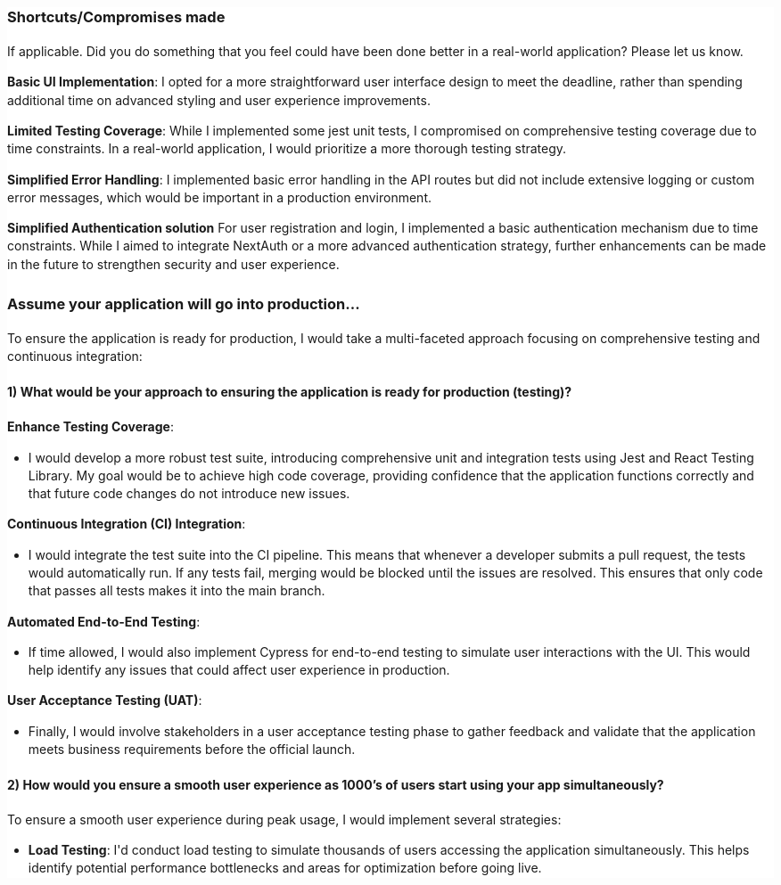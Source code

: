 ### Shortcuts/Compromises made

If applicable. Did you do something that you feel could have been done better in a real-world application? Please let us know.

**Basic UI Implementation**: I opted for a more straightforward user interface design to meet the deadline, rather than spending additional time on advanced styling and user experience improvements.

**Limited Testing Coverage**: While I implemented some jest unit tests, I compromised on comprehensive testing coverage due to time constraints. In a real-world application, I would prioritize a more thorough testing strategy.

**Simplified Error Handling**: I implemented basic error handling in the API routes but did not include extensive logging or custom error messages, which would be important in a production environment.

**Simplified Authentication solution** For user registration and login, I implemented a basic authentication mechanism due to time constraints. While I aimed to integrate NextAuth or a more advanced authentication strategy, further enhancements can be made in the future to strengthen security and user experience.

### Assume your application will go into production...

To ensure the application is ready for production, I would take a multi-faceted approach focusing on comprehensive testing and continuous integration:

#### 1) What would be your approach to ensuring the application is ready for production (testing)?

**Enhance Testing Coverage**:
-  I would develop a more robust test suite, introducing comprehensive unit and integration tests using Jest and React Testing Library. My goal would be to achieve high code coverage, providing confidence that the application functions correctly and that future code changes do not introduce new issues.

**Continuous Integration (CI) Integration**: 
- I would integrate the test suite into the CI pipeline. This means that whenever a developer submits a pull request, the tests would automatically run. If any tests fail, merging would be blocked until the issues are resolved. This ensures that only code that passes all tests makes it into the main branch.

**Automated End-to-End Testing**:
- If time allowed, I would also implement Cypress for end-to-end testing to simulate user interactions with the UI. This would help identify any issues that could affect user experience in production.

**User Acceptance Testing (UAT)**: 
- Finally, I would involve stakeholders in a user acceptance testing phase to gather feedback and validate that the application meets business requirements before the official launch.

#### 2) How would you ensure a smooth user experience as 1000’s of users start using your app simultaneously?

To ensure a smooth user experience during peak usage, I would implement several strategies:

- **Load Testing**: I'd conduct load testing to simulate thousands of users accessing the application simultaneously. This helps identify potential performance bottlenecks and areas for optimization before going live.
